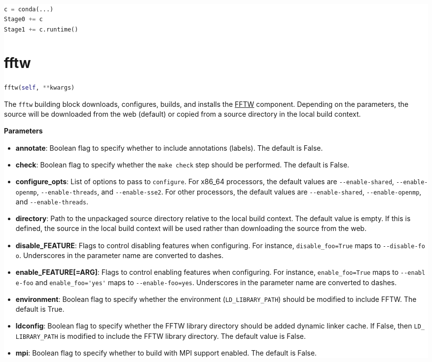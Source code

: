 ```python
c = conda(...)
Stage0 += c
Stage1 += c.runtime()
```

# fftw
```python
fftw(self, **kwargs)
```
The `fftw` building block downloads, configures, builds, and
installs the [FFTW](http://www.fftw.org) component.  Depending on
the parameters, the source will be downloaded from the web
(default) or copied from a source directory in the local build
context.

__Parameters__


- __annotate__: Boolean flag to specify whether to include annotations
(labels).  The default is False.

- __check__: Boolean flag to specify whether the `make check` step
should be performed.  The default is False.

- __configure_opts__: List of options to pass to `configure`.  For
x86_64 processors, the default values are `--enable-shared`,
`--enable-openmp`, `--enable-threads`, and `--enable-sse2`.  For
other processors, the default values are `--enable-shared`,
`--enable-openmp`, and `--enable-threads`.

- __directory__: Path to the unpackaged source directory relative to the
local build context.  The default value is empty.  If this is
defined, the source in the local build context will be used rather
than downloading the source from the web.

- __disable_FEATURE__: Flags to control disabling features when
configuring.  For instance, `disable_foo=True` maps to
`--disable-foo`.  Underscores in the parameter name are converted
to dashes.

- __enable_FEATURE[=ARG]__: Flags to control enabling features when
configuring.  For instance, `enable_foo=True` maps to
`--enable-foo` and `enable_foo='yes'` maps to `--enable-foo=yes`.
Underscores in the parameter name are converted to dashes.

- __environment__: Boolean flag to specify whether the environment
(`LD_LIBRARY_PATH`) should be modified to include FFTW. The
default is True.

- __ldconfig__: Boolean flag to specify whether the FFTW library
directory should be added dynamic linker cache.  If False, then
`LD_LIBRARY_PATH` is modified to include the FFTW library
directory. The default value is False.

- __mpi__: Boolean flag to specify whether to build with MPI support
enabled.  The default is False.
